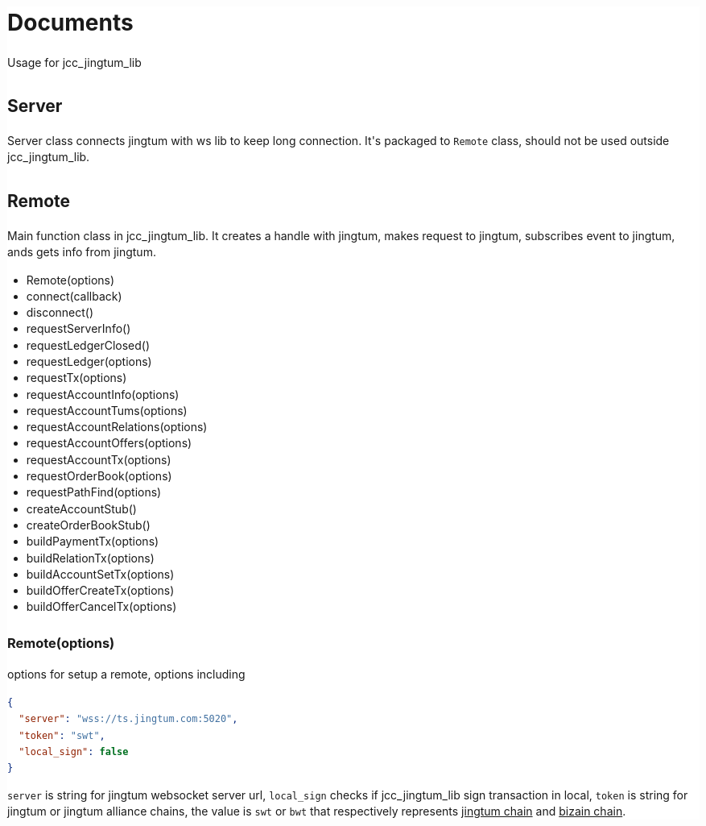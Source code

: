 

# Documents

Usage for jcc_jingtum_lib

## Server

Server class connects jingtum with ws lib to keep long connection. It's packaged to `Remote` class, should not be used outside jcc_jingtum_lib.

## Remote

Main function class in jcc_jingtum_lib. It creates a handle with jingtum, makes request to jingtum, subscribes event to jingtum, ands gets info from jingtum.

- Remote(options)
- connect(callback)
- disconnect()
- requestServerInfo()
- requestLedgerClosed()
- requestLedger(options)
- requestTx(options)
- requestAccountInfo(options)
- requestAccountTums(options)
- requestAccountRelations(options)
- requestAccountOffers(options)
- requestAccountTx(options)
- requestOrderBook(options)
- requestPathFind(options)
- createAccountStub()
- createOrderBookStub()
- buildPaymentTx(options)
- buildRelationTx(options)
- buildAccountSetTx(options)
- buildOfferCreateTx(options)
- buildOfferCancelTx(options)

### Remote(options)

options for setup a remote, options including

```json
{
  "server": "wss://ts.jingtum.com:5020",
  "token": "swt",
  "local_sign": false
}
```

`server` is string for jingtum websocket server url, `local_sign` checks if jcc_jingtum_lib sign transaction in local, `token` is string for jingtum or jingtum alliance chains, the value is `swt` or `bwt` that respectively represents [jingtum chain](http://state.jingtum.com/#!/) and [bizain chain](https://bizain.net/bc/explorer/#!/).
